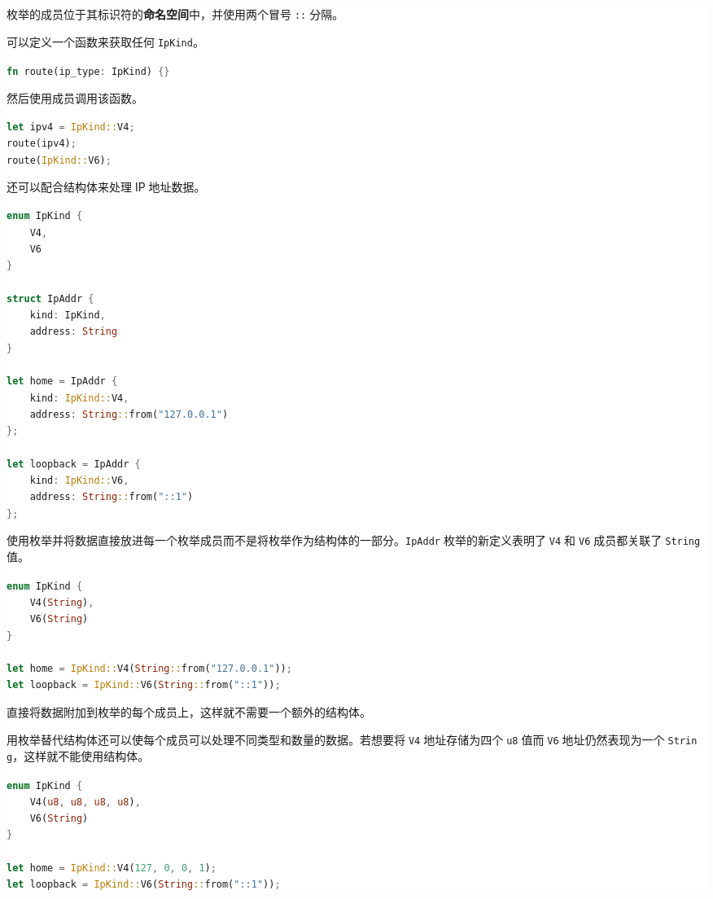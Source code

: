 枚举的成员位于其标识符的**命名空间**中，并使用两个冒号 `::` 分隔。

可以定义一个函数来获取任何 `IpKind`。

```rust
fn route(ip_type: IpKind) {}
```

然后使用成员调用该函数。

```rust
let ipv4 = IpKind::V4;
route(ipv4);
route(IpKind::V6);
```

还可以配合结构体来处理 IP 地址数据。

```rust
enum IpKind {
    V4,
    V6
}

struct IpAddr {
    kind: IpKind,
    address: String
}

let home = IpAddr {
    kind: IpKind::V4,
    address: String::from("127.0.0.1")
};

let loopback = IpAddr {
    kind: IpKind::V6,
    address: String::from("::1")
};
```

使用枚举并将数据直接放进每一个枚举成员而不是将枚举作为结构体的一部分。`IpAddr` 枚举的新定义表明了 `V4` 和 `V6` 成员都关联了 `String` 值。

```rust
enum IpKind {
    V4(String),
    V6(String)
}

let home = IpKind::V4(String::from("127.0.0.1"));
let loopback = IpKind::V6(String::from("::1"));
```

直接将数据附加到枚举的每个成员上，这样就不需要一个额外的结构体。

用枚举替代结构体还可以使每个成员可以处理不同类型和数量的数据。若想要将 `V4` 地址存储为四个 `u8` 值而 `V6` 地址仍然表现为一个 `String`，这样就不能使用结构体。

```rust
enum IpKind {
    V4(u8, u8, u8, u8),
    V6(String)
}

let home = IpKind::V4(127, 0, 0, 1);
let loopback = IpKind::V6(String::from("::1"));
```
